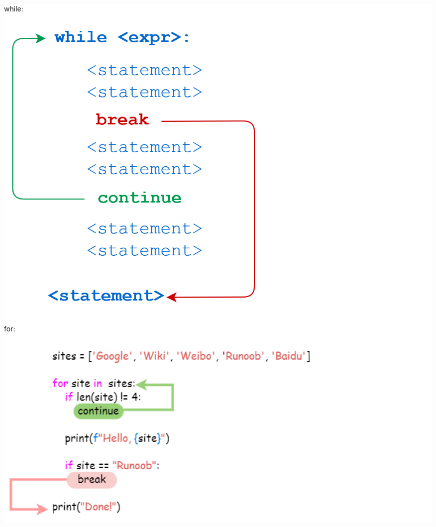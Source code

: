 

while:

![1660291827976](Images/1660291827976.png)

for:

![1660291843946](Images/1660291843946.png)
